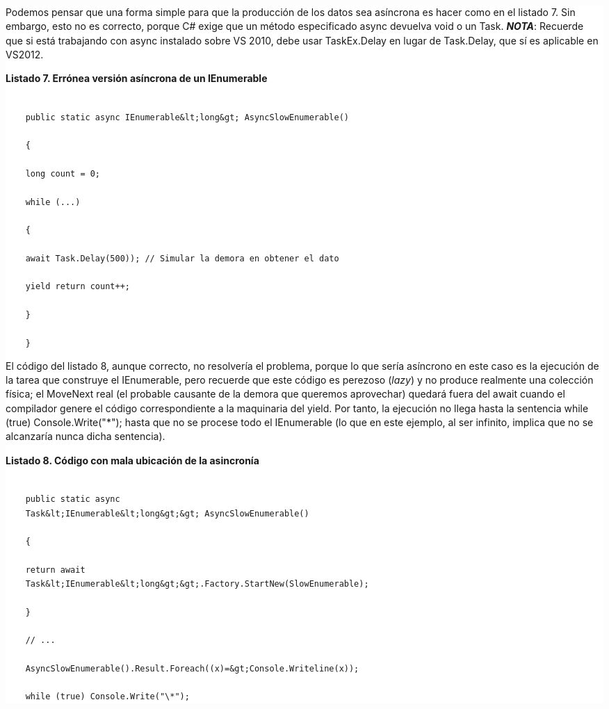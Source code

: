 Podemos pensar que una forma simple para que la producción de los datos
sea asíncrona es hacer como en el listado 7. Sin embargo, esto no es
correcto, porque C\# exige que un método especificado async devuelva
void o un Task. ***NOTA***: Recuerde que si está trabajando con async
instalado sobre VS 2010, debe usar TaskEx.Delay en lugar de Task.Delay,
que sí es aplicable en VS2012.

**Listado 7. Errónea versión asíncrona de un IEnumerable**

```

    public static async IEnumerable&lt;long&gt; AsyncSlowEnumerable()

    {

    long count = 0;

    while (...)

    {

    await Task.Delay(500)); // Simular la demora en obtener el dato

    yield return count++;

    }

    }
```

El código del listado 8, aunque correcto, no resolvería el problema,
porque lo que sería asíncrono en este caso es la ejecución de la tarea
que construye el IEnumerable, pero recuerde que este código es perezoso
(*lazy*) y no produce realmente una colección física; el MoveNext real
(el probable causante de la demora que queremos aprovechar) quedará
fuera del await cuando el compilador genere el código correspondiente a
la maquinaria del yield. Por tanto, la ejecución no llega hasta la
sentencia while (true) Console.Write("\*"); hasta que no se procese todo
el IEnumerable (lo que en este ejemplo, al ser infinito, implica que no
se alcanzaría nunca dicha sentencia).

**Listado 8. Código con mala ubicación de la asincronía**

```

    public static async
    Task&lt;IEnumerable&lt;long&gt;&gt; AsyncSlowEnumerable()

    {

    return await
    Task&lt;IEnumerable&lt;long&gt;&gt;.Factory.StartNew(SlowEnumerable);

    }

    // ...

    AsyncSlowEnumerable().Result.Foreach((x)=&gt;Console.Writeline(x));

    while (true) Console.Write("\*");
```
